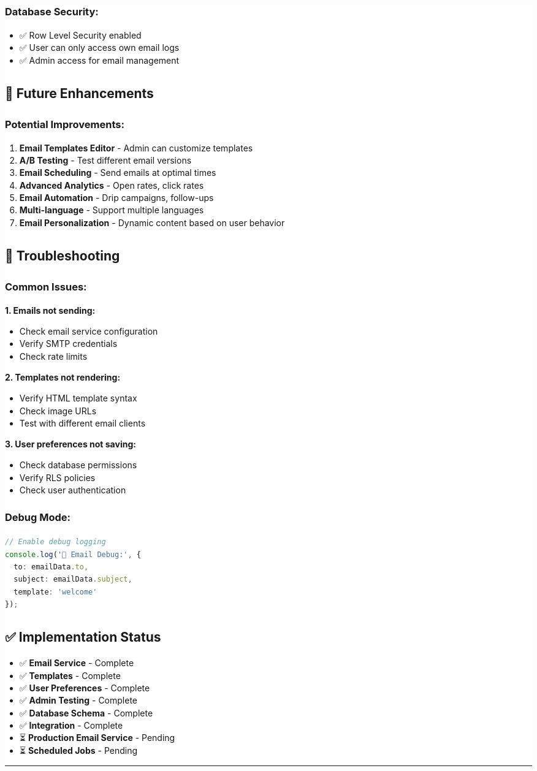 ### **Database Security:**
- ✅ Row Level Security enabled
- ✅ User can only access own email logs
- ✅ Admin access for email management

## 🚀 **Future Enhancements**

### **Potential Improvements:**
1. **Email Templates Editor** - Admin can customize templates
2. **A/B Testing** - Test different email versions
3. **Email Scheduling** - Send emails at optimal times
4. **Advanced Analytics** - Open rates, click rates
5. **Email Automation** - Drip campaigns, follow-ups
6. **Multi-language** - Support multiple languages
7. **Email Personalization** - Dynamic content based on user behavior

## 📝 **Troubleshooting**

### **Common Issues:**

**1. Emails not sending:**
- Check email service configuration
- Verify SMTP credentials
- Check rate limits

**2. Templates not rendering:**
- Verify HTML template syntax
- Check image URLs
- Test with different email clients

**3. User preferences not saving:**
- Check database permissions
- Verify RLS policies
- Check user authentication

### **Debug Mode:**
```typescript
// Enable debug logging
console.log('📧 Email Debug:', {
  to: emailData.to,
  subject: emailData.subject,
  template: 'welcome'
});
```

## ✅ **Implementation Status**

- ✅ **Email Service** - Complete
- ✅ **Templates** - Complete  
- ✅ **User Preferences** - Complete
- ✅ **Admin Testing** - Complete
- ✅ **Database Schema** - Complete
- ✅ **Integration** - Complete
- ⏳ **Production Email Service** - Pending
- ⏳ **Scheduled Jobs** - Pending

---